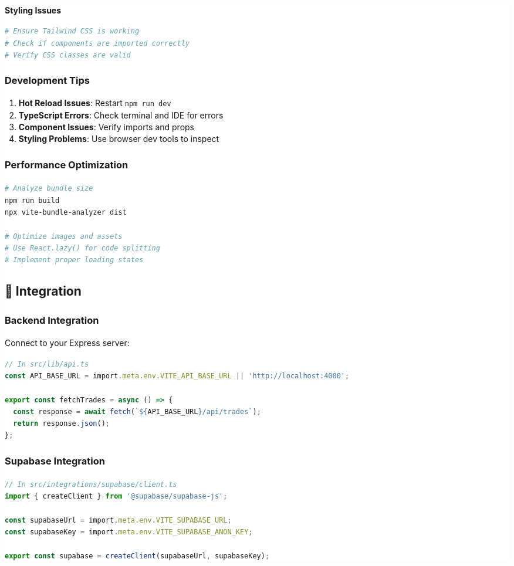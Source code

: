 **Styling Issues**
```bash
# Ensure Tailwind CSS is working
# Check if components are imported correctly
# Verify CSS classes are valid
```

### Development Tips

1. **Hot Reload Issues**: Restart `npm run dev`
2. **TypeScript Errors**: Check terminal and IDE for errors
3. **Component Issues**: Verify imports and props
4. **Styling Problems**: Use browser dev tools to inspect

### Performance Optimization

```bash
# Analyze bundle size
npm run build
npx vite-bundle-analyzer dist

# Optimize images and assets
# Use React.lazy() for code splitting
# Implement proper loading states
```

## 🔗 Integration

### Backend Integration

Connect to your Express server:

```typescript
// In src/lib/api.ts
const API_BASE_URL = import.meta.env.VITE_API_BASE_URL || 'http://localhost:4000';

export const fetchTrades = async () => {
  const response = await fetch(`${API_BASE_URL}/api/trades`);
  return response.json();
};
```

### Supabase Integration

```typescript
// In src/integrations/supabase/client.ts
import { createClient } from '@supabase/supabase-js';

const supabaseUrl = import.meta.env.VITE_SUPABASE_URL;
const supabaseKey = import.meta.env.VITE_SUPABASE_ANON_KEY;

export const supabase = createClient(supabaseUrl, supabaseKey);
```

